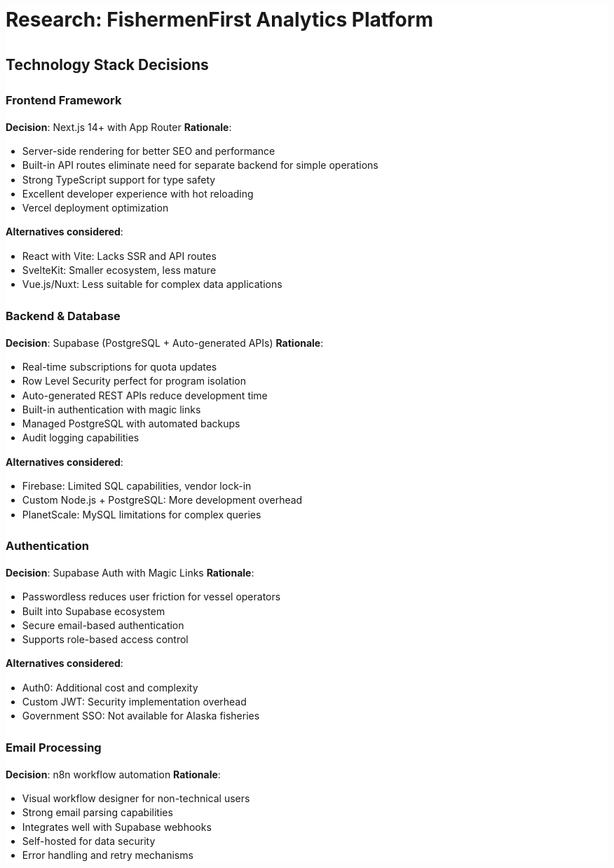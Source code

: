 # Research: FishermenFirst Analytics Platform

## Technology Stack Decisions

### Frontend Framework
**Decision**: Next.js 14+ with App Router
**Rationale**:
- Server-side rendering for better SEO and performance
- Built-in API routes eliminate need for separate backend for simple operations
- Strong TypeScript support for type safety
- Excellent developer experience with hot reloading
- Vercel deployment optimization

**Alternatives considered**:
- React with Vite: Lacks SSR and API routes
- SvelteKit: Smaller ecosystem, less mature
- Vue.js/Nuxt: Less suitable for complex data applications

### Backend & Database
**Decision**: Supabase (PostgreSQL + Auto-generated APIs)
**Rationale**:
- Real-time subscriptions for quota updates
- Row Level Security perfect for program isolation
- Auto-generated REST APIs reduce development time
- Built-in authentication with magic links
- Managed PostgreSQL with automated backups
- Audit logging capabilities

**Alternatives considered**:
- Firebase: Limited SQL capabilities, vendor lock-in
- Custom Node.js + PostgreSQL: More development overhead
- PlanetScale: MySQL limitations for complex queries

### Authentication
**Decision**: Supabase Auth with Magic Links
**Rationale**:
- Passwordless reduces user friction for vessel operators
- Built into Supabase ecosystem
- Secure email-based authentication
- Supports role-based access control

**Alternatives considered**:
- Auth0: Additional cost and complexity
- Custom JWT: Security implementation overhead
- Government SSO: Not available for Alaska fisheries

### Email Processing
**Decision**: n8n workflow automation
**Rationale**:
- Visual workflow designer for non-technical users
- Strong email parsing capabilities
- Integrates well with Supabase webhooks
- Self-hosted for data security
- Error handling and retry mechanisms
